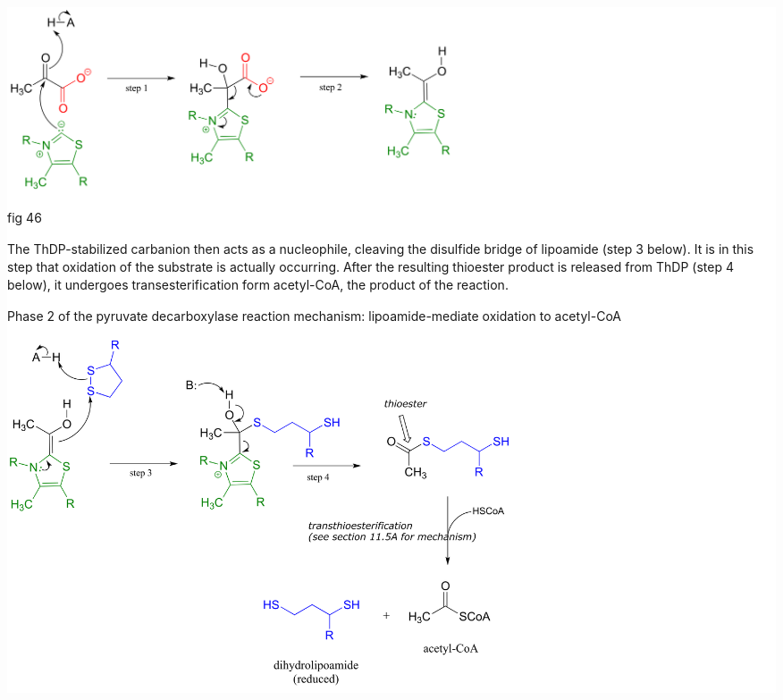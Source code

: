 <img src="media/image769.png"
style="width:5.18542in;height:2.15764in" />

fig 46

The ThDP-stabilized carbanion then acts as a nucleophile, cleaving the
disulfide bridge of lipoamide (step 3 below). It is in this step that
oxidation of the substrate is actually occurring. After the resulting
thioester product is released from ThDP (step 4 below), it undergoes
transesterification form acetyl-CoA, the product of the reaction.

Phase 2 of the pyruvate decarboxylase reaction mechanism:
lipoamide-mediate oxidation to acetyl-CoA

<img src="media/image770.png"
style="width:5.87986in;height:4.08333in" />
